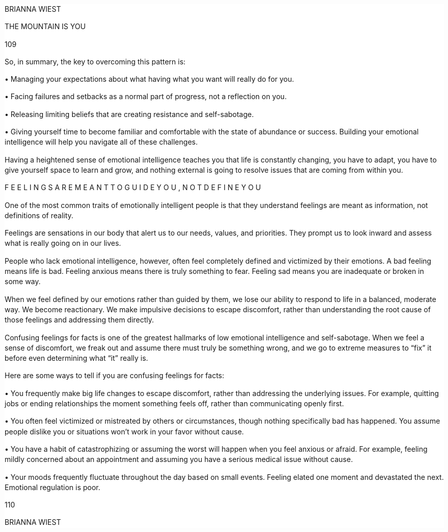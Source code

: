 BRIANNA WIEST

THE MOUNTAIN IS YOU

109

So, in summary, the key to overcoming this pattern is:

• Managing your expectations about what having what you want will really do for you.

• Facing failures and setbacks as a normal part of progress, not a reflection on you.

• Releasing limiting beliefs that are creating resistance and self-sabotage.

• Giving yourself time to become familiar and comfortable with the state of abundance or success. Building your emotional intelligence will help you navigate all of these challenges.

Having a heightened sense of emotional intelligence teaches you that life is constantly changing, you have to adapt, you have to give yourself space to learn and grow, and nothing external is going to resolve issues that are coming from within you.

F E E L I N G S A R E M E A N T T O G U I D E Y O U , N O T D E F I N E Y O U

One of the most common traits of emotionally intelligent people is that they understand feelings are meant as information, not definitions of reality.

Feelings are sensations in our body that alert us to our needs, values, and priorities. They prompt us to look inward and assess what is really going on in our lives.

People who lack emotional intelligence, however, often feel completely defined and victimized by their emotions. A bad feeling means life is bad. Feeling anxious means there is truly something to fear. Feeling sad means you are inadequate or broken in some way.

When we feel defined by our emotions rather than guided by them, we lose our ability to respond to life in a balanced, moderate way. We become reactionary. We make impulsive decisions to escape discomfort, rather than understanding the root cause of those feelings and addressing them directly.

Confusing feelings for facts is one of the greatest hallmarks of low emotional intelligence and self-sabotage. When we feel a sense of discomfort, we freak out and assume there must truly be something wrong, and we go to extreme measures to “fix” it before even determining what “it” really is.

Here are some ways to tell if you are confusing feelings for facts:

• You frequently make big life changes to escape discomfort, rather than addressing the underlying issues. For example, quitting jobs or ending relationships the moment something feels off, rather than communicating openly first.

• You often feel victimized or mistreated by others or circumstances, though nothing specifically bad has happened. You assume people dislike you or situations won’t work in your favor without cause.

• You have a habit of catastrophizing or assuming the worst will happen when you feel anxious or afraid. For example, feeling mildly concerned about an appointment and assuming you have a serious medical issue without cause.

• Your moods frequently fluctuate throughout the day based on small events. Feeling elated one moment and devastated the next. Emotional regulation is poor.

110

BRIANNA WIEST
